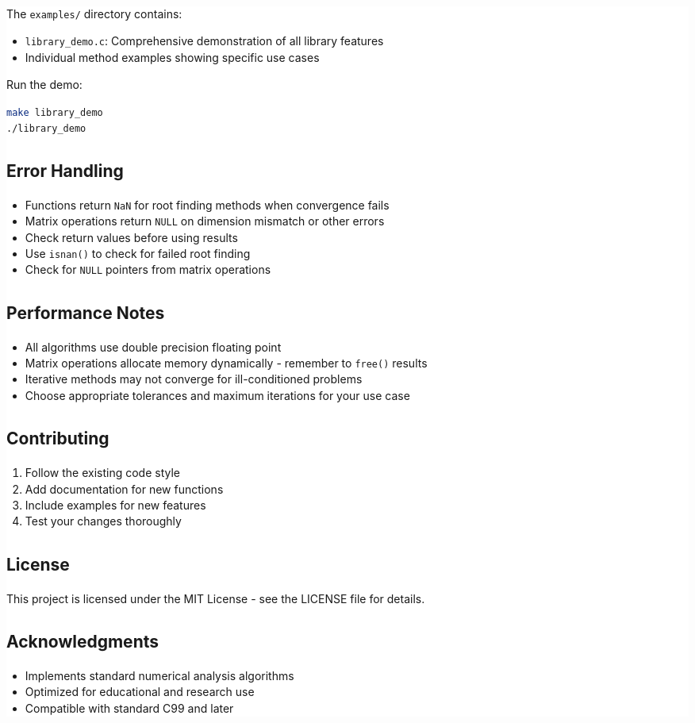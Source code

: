 The `examples/` directory contains:

- `library_demo.c`: Comprehensive demonstration of all library features
- Individual method examples showing specific use cases

Run the demo:
```bash
make library_demo
./library_demo
```

## Error Handling

- Functions return `NaN` for root finding methods when convergence fails
- Matrix operations return `NULL` on dimension mismatch or other errors
- Check return values before using results
- Use `isnan()` to check for failed root finding
- Check for `NULL` pointers from matrix operations

## Performance Notes

- All algorithms use double precision floating point
- Matrix operations allocate memory dynamically - remember to `free()` results
- Iterative methods may not converge for ill-conditioned problems
- Choose appropriate tolerances and maximum iterations for your use case

## Contributing

1. Follow the existing code style
2. Add documentation for new functions
3. Include examples for new features
4. Test your changes thoroughly

## License

This project is licensed under the MIT License - see the LICENSE file for details.

## Acknowledgments

- Implements standard numerical analysis algorithms
- Optimized for educational and research use
- Compatible with standard C99 and later
